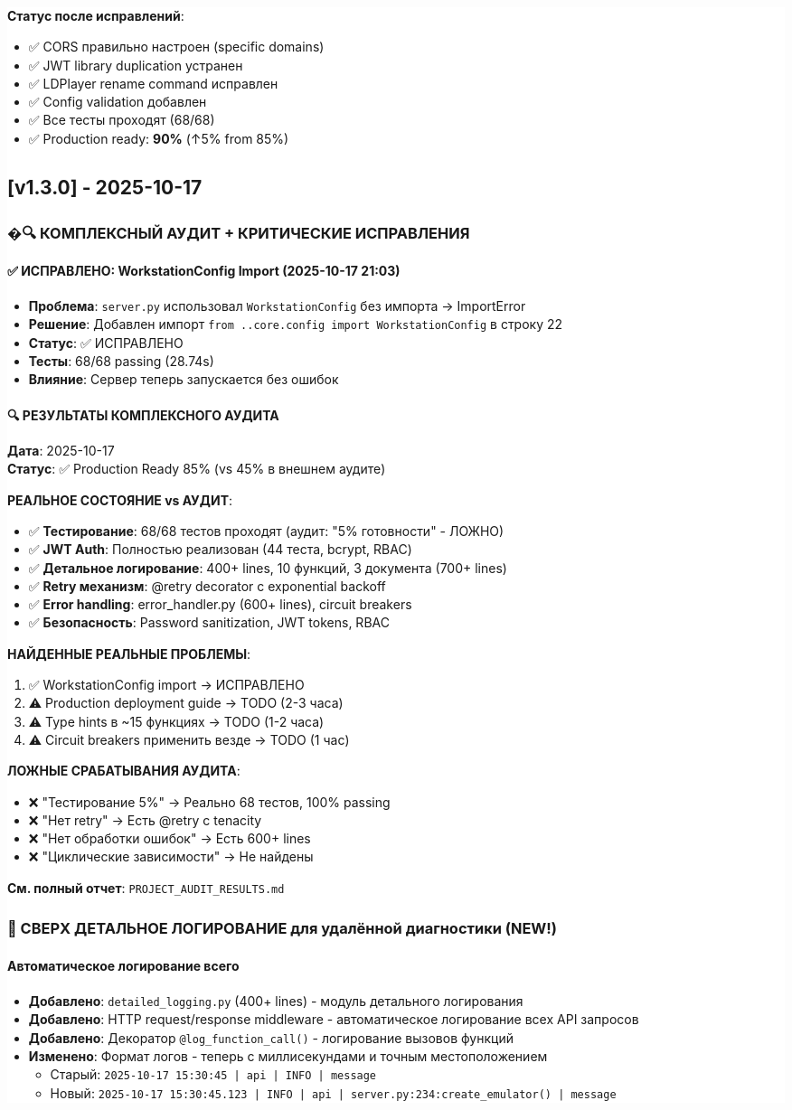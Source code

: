**Статус после исправлений**:
- ✅ CORS правильно настроен (specific domains)
- ✅ JWT library duplication устранен
- ✅ LDPlayer rename command исправлен
- ✅ Config validation добавлен
- ✅ Все тесты проходят (68/68)
- ✅ Production ready: **90%** (↑5% from 85%)

## [v1.3.0] - 2025-10-17

### �🔍 КОМПЛЕКСНЫЙ АУДИТ + КРИТИЧЕСКИЕ ИСПРАВЛЕНИЯ

#### ✅ ИСПРАВЛЕНО: WorkstationConfig Import (2025-10-17 21:03)
- **Проблема**: `server.py` использовал `WorkstationConfig` без импорта → ImportError
- **Решение**: Добавлен импорт `from ..core.config import WorkstationConfig` в строку 22
- **Статус**: ✅ ИСПРАВЛЕНО
- **Тесты**: 68/68 passing (28.74s)
- **Влияние**: Сервер теперь запускается без ошибок

#### 🔍 РЕЗУЛЬТАТЫ КОМПЛЕКСНОГО АУДИТА
**Дата**: 2025-10-17  
**Статус**: ✅ Production Ready 85% (vs 45% в внешнем аудите)

**РЕАЛЬНОЕ СОСТОЯНИЕ vs АУДИТ**:
- ✅ **Тестирование**: 68/68 тестов проходят (аудит: "5% готовности" - ЛОЖНО)
- ✅ **JWT Auth**: Полностью реализован (44 теста, bcrypt, RBAC)
- ✅ **Детальное логирование**: 400+ lines, 10 функций, 3 документа (700+ lines)
- ✅ **Retry механизм**: @retry decorator с exponential backoff
- ✅ **Error handling**: error_handler.py (600+ lines), circuit breakers
- ✅ **Безопасность**: Password sanitization, JWT tokens, RBAC

**НАЙДЕННЫЕ РЕАЛЬНЫЕ ПРОБЛЕМЫ**:
1. ✅ WorkstationConfig import → ИСПРАВЛЕНО
2. ⚠️ Production deployment guide → TODO (2-3 часа)
3. ⚠️ Type hints в ~15 функциях → TODO (1-2 часа)
4. ⚠️ Circuit breakers применить везде → TODO (1 час)

**ЛОЖНЫЕ СРАБАТЫВАНИЯ АУДИТА**:
- ❌ "Тестирование 5%" → Реально 68 тестов, 100% passing
- ❌ "Нет retry" → Есть @retry с tenacity
- ❌ "Нет обработки ошибок" → Есть 600+ lines
- ❌ "Циклические зависимости" → Не найдены

**См. полный отчет**: `PROJECT_AUDIT_RESULTS.md`

### 🎉 СВЕРХ ДЕТАЛЬНОЕ ЛОГИРОВАНИЕ для удалённой диагностики (NEW!)

#### Автоматическое логирование всего
- **Добавлено**: `detailed_logging.py` (400+ lines) - модуль детального логирования
- **Добавлено**: HTTP request/response middleware - автоматическое логирование всех API запросов
- **Добавлено**: Декоратор `@log_function_call()` - логирование вызовов функций
- **Изменено**: Формат логов - теперь с миллисекундами и точным местоположением
  - Старый: `2025-10-17 15:30:45 | api | INFO | message`
  - Новый: `2025-10-17 15:30:45.123 | INFO | api | server.py:234:create_emulator() | message`

